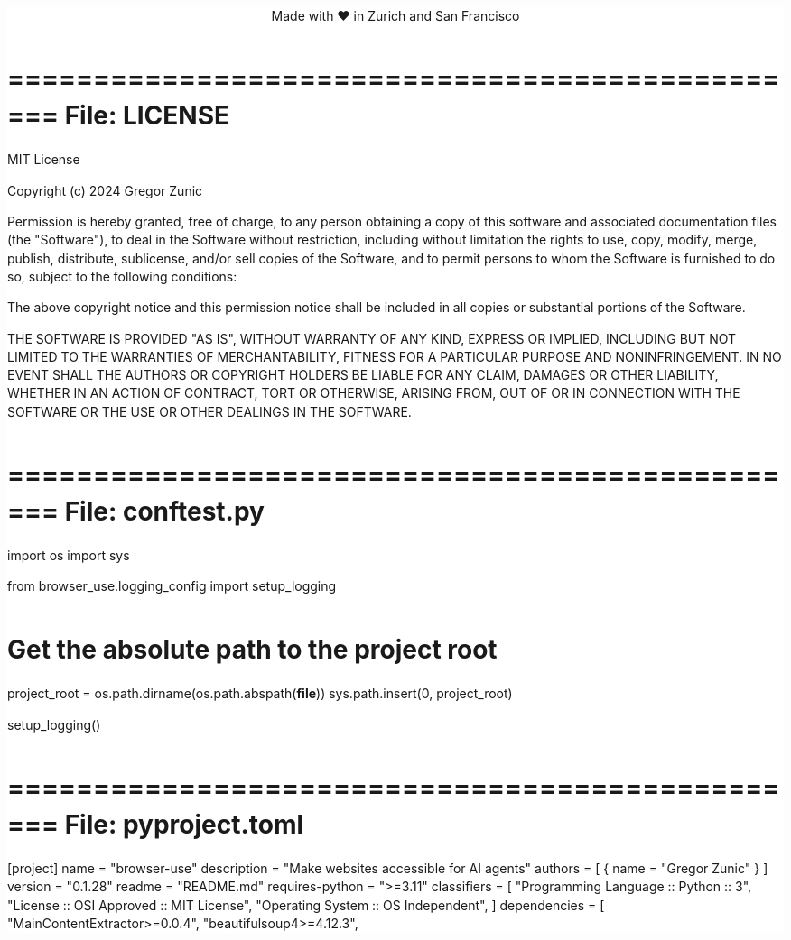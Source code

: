 
<div align="center">
  Made with ❤️ in Zurich and San Francisco
</div>




================================================
File: LICENSE
================================================
MIT License

Copyright (c) 2024 Gregor Zunic

Permission is hereby granted, free of charge, to any person obtaining a copy
of this software and associated documentation files (the "Software"), to deal
in the Software without restriction, including without limitation the rights
to use, copy, modify, merge, publish, distribute, sublicense, and/or sell
copies of the Software, and to permit persons to whom the Software is
furnished to do so, subject to the following conditions:

The above copyright notice and this permission notice shall be included in all
copies or substantial portions of the Software.

THE SOFTWARE IS PROVIDED "AS IS", WITHOUT WARRANTY OF ANY KIND, EXPRESS OR
IMPLIED, INCLUDING BUT NOT LIMITED TO THE WARRANTIES OF MERCHANTABILITY,
FITNESS FOR A PARTICULAR PURPOSE AND NONINFRINGEMENT. IN NO EVENT SHALL THE
AUTHORS OR COPYRIGHT HOLDERS BE LIABLE FOR ANY CLAIM, DAMAGES OR OTHER
LIABILITY, WHETHER IN AN ACTION OF CONTRACT, TORT OR OTHERWISE, ARISING FROM,
OUT OF OR IN CONNECTION WITH THE SOFTWARE OR THE USE OR OTHER DEALINGS IN THE
SOFTWARE.


================================================
File: conftest.py
================================================
import os
import sys

from browser_use.logging_config import setup_logging

# Get the absolute path to the project root
project_root = os.path.dirname(os.path.abspath(__file__))
sys.path.insert(0, project_root)

setup_logging()


================================================
File: pyproject.toml
================================================
[project]
name = "browser-use"
description = "Make websites accessible for AI agents"
authors = [
    { name = "Gregor Zunic" }
]
version = "0.1.28"
readme = "README.md"
requires-python = ">=3.11"
classifiers = [
    "Programming Language :: Python :: 3",
    "License :: OSI Approved :: MIT License",
    "Operating System :: OS Independent",
]
dependencies = [
    "MainContentExtractor>=0.0.4",
    "beautifulsoup4>=4.12.3",